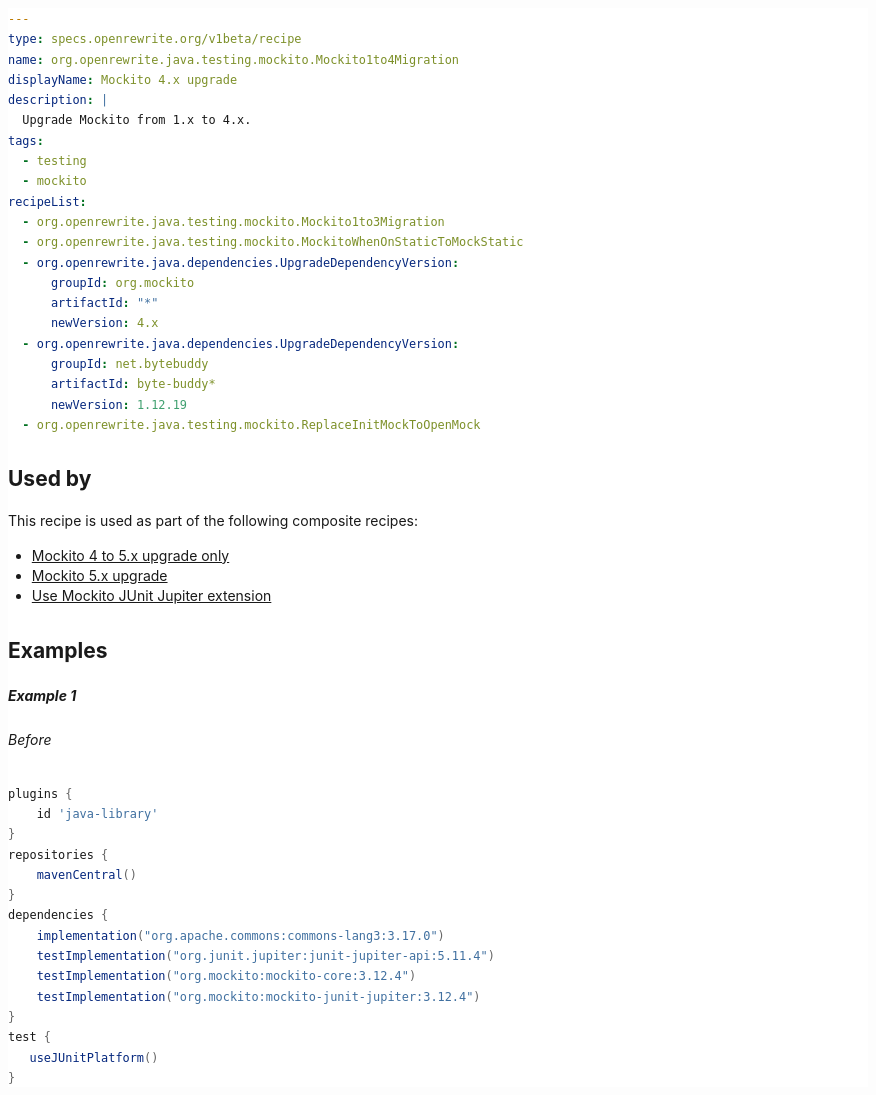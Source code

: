 </TabItem>

<TabItem value="yaml-recipe-list" label="Yaml Recipe List">

```yaml
---
type: specs.openrewrite.org/v1beta/recipe
name: org.openrewrite.java.testing.mockito.Mockito1to4Migration
displayName: Mockito 4.x upgrade
description: |
  Upgrade Mockito from 1.x to 4.x.
tags:
  - testing
  - mockito
recipeList:
  - org.openrewrite.java.testing.mockito.Mockito1to3Migration
  - org.openrewrite.java.testing.mockito.MockitoWhenOnStaticToMockStatic
  - org.openrewrite.java.dependencies.UpgradeDependencyVersion:
      groupId: org.mockito
      artifactId: "*"
      newVersion: 4.x
  - org.openrewrite.java.dependencies.UpgradeDependencyVersion:
      groupId: net.bytebuddy
      artifactId: byte-buddy*
      newVersion: 1.12.19
  - org.openrewrite.java.testing.mockito.ReplaceInitMockToOpenMock

```
</TabItem>
</Tabs>

## Used by

This recipe is used as part of the following composite recipes:

* [Mockito 4 to 5.x upgrade only](/recipes/java/testing/mockito/mockito4to5only.md)
* [Mockito 5.x upgrade](/recipes/java/testing/mockito/mockito1to5migration.md)
* [Use Mockito JUnit Jupiter extension](/recipes/java/testing/junit5/usemockitoextension.md)

## Examples
##### Example 1


<Tabs groupId="beforeAfter">
<TabItem value="build.gradle" label="build.gradle">


###### Before
```groovy title="build.gradle"
plugins {
    id 'java-library'
}
repositories {
    mavenCentral()
}
dependencies {
    implementation("org.apache.commons:commons-lang3:3.17.0")
    testImplementation("org.junit.jupiter:junit-jupiter-api:5.11.4")
    testImplementation("org.mockito:mockito-core:3.12.4")
    testImplementation("org.mockito:mockito-junit-jupiter:3.12.4")
}
test {
   useJUnitPlatform()
}
```
